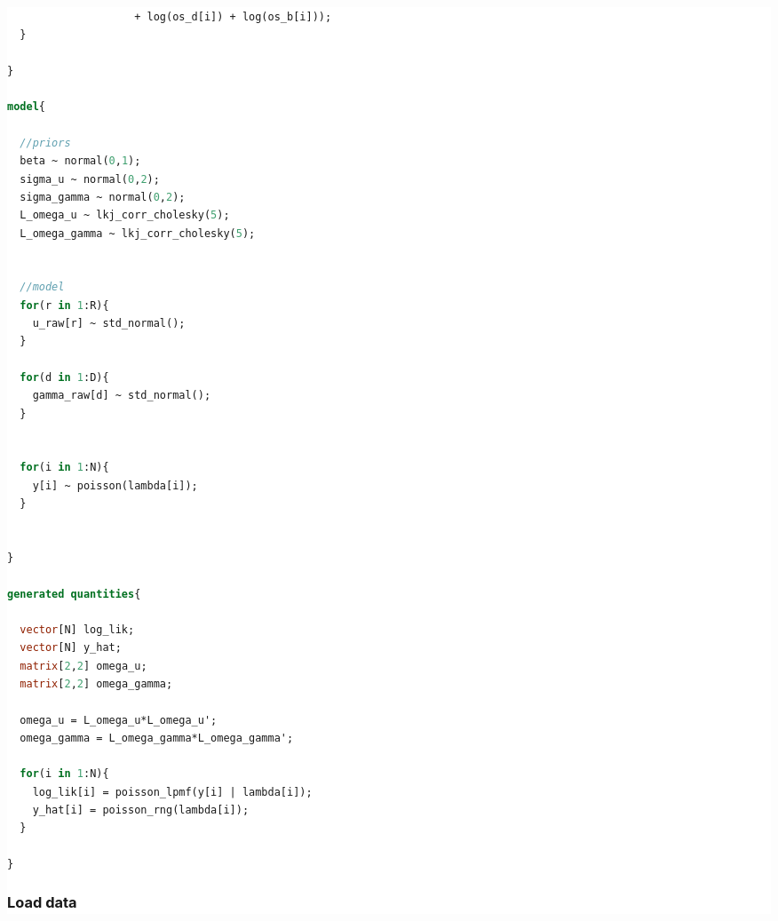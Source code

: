 ``` stan
                    + log(os_d[i]) + log(os_b[i]));
  }
  
}

model{

  //priors
  beta ~ normal(0,1);
  sigma_u ~ normal(0,2);
  sigma_gamma ~ normal(0,2);
  L_omega_u ~ lkj_corr_cholesky(5);
  L_omega_gamma ~ lkj_corr_cholesky(5);
  
  
  //model
  for(r in 1:R){
    u_raw[r] ~ std_normal();
  }

  for(d in 1:D){
    gamma_raw[d] ~ std_normal(); 
  }
  
  
  for(i in 1:N){
    y[i] ~ poisson(lambda[i]);
  }


}

generated quantities{

  vector[N] log_lik;
  vector[N] y_hat;
  matrix[2,2] omega_u;
  matrix[2,2] omega_gamma;
  
  omega_u = L_omega_u*L_omega_u';
  omega_gamma = L_omega_gamma*L_omega_gamma';
  
  for(i in 1:N){
    log_lik[i] = poisson_lpmf(y[i] | lambda[i]);
    y_hat[i] = poisson_rng(lambda[i]);
  }

}
```

### Load data
